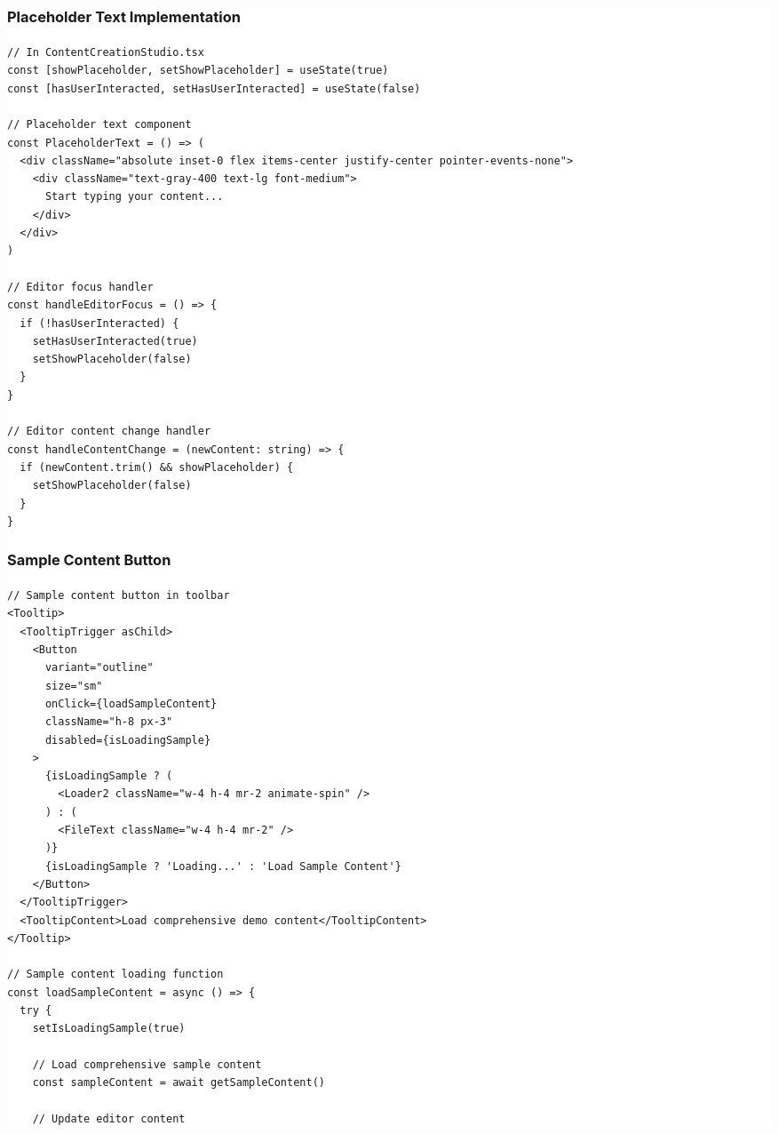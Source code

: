 ### Placeholder Text Implementation
```tsx
// In ContentCreationStudio.tsx
const [showPlaceholder, setShowPlaceholder] = useState(true)
const [hasUserInteracted, setHasUserInteracted] = useState(false)

// Placeholder text component
const PlaceholderText = () => (
  <div className="absolute inset-0 flex items-center justify-center pointer-events-none">
    <div className="text-gray-400 text-lg font-medium">
      Start typing your content...
    </div>
  </div>
)

// Editor focus handler
const handleEditorFocus = () => {
  if (!hasUserInteracted) {
    setHasUserInteracted(true)
    setShowPlaceholder(false)
  }
}

// Editor content change handler
const handleContentChange = (newContent: string) => {
  if (newContent.trim() && showPlaceholder) {
    setShowPlaceholder(false)
  }
}
```

### Sample Content Button
```tsx
// Sample content button in toolbar
<Tooltip>
  <TooltipTrigger asChild>
    <Button
      variant="outline"
      size="sm"
      onClick={loadSampleContent}
      className="h-8 px-3"
      disabled={isLoadingSample}
    >
      {isLoadingSample ? (
        <Loader2 className="w-4 h-4 mr-2 animate-spin" />
      ) : (
        <FileText className="w-4 h-4 mr-2" />
      )}
      {isLoadingSample ? 'Loading...' : 'Load Sample Content'}
    </Button>
  </TooltipTrigger>
  <TooltipContent>Load comprehensive demo content</TooltipContent>
</Tooltip>

// Sample content loading function
const loadSampleContent = async () => {
  try {
    setIsLoadingSample(true)
    
    // Load comprehensive sample content
    const sampleContent = await getSampleContent()
    
    // Update editor content
```